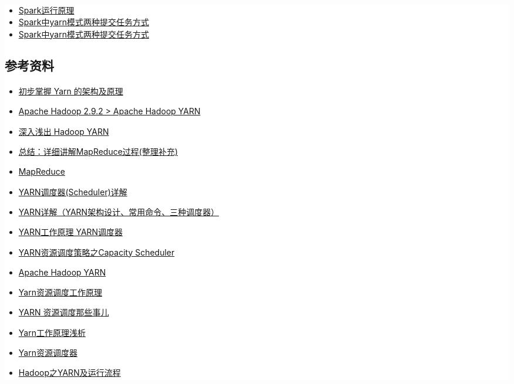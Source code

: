 - [Spark运行原理](https://www.jianshu.com/p/de8261ced9fd)
- [Spark中yarn模式两种提交任务方式](https://www.shuzhiduo.com/A/RnJWw69OJq/)
- [Spark中yarn模式两种提交任务方式](https://www.cnblogs.com/LHWorldBlog/p/8414342.html)




## 参考资料

- [初步掌握 Yarn 的架构及原理](https://www.cnblogs.com/codeOfLife/p/5492740.html)

- [Apache Hadoop 2.9.2 > Apache Hadoop YARN](http://hadoop.apache.org/docs/stable/hadoop-yarn/hadoop-yarn-site/YARN.html)

- [深入浅出 Hadoop YARN](https://zhuanlan.zhihu.com/p/54192454) 

- [总结：详细讲解MapReduce过程(整理补充)](https://blog.csdn.net/MrLevo520/article/details/76781186)

- [MapReduce](https://segmentfault.com/a/1190000016544942)

- [YARN调度器(Scheduler)详解](https://www.cnblogs.com/lenmom/p/11285273.html)

- [YARN详解（YARN架构设计、常用命令、三种调度器）](https://www.2cto.com/net/201806/755467.html)

- [YARN工作原理 YARN调度器](https://www.jianshu.com/p/09cd2a87babd)

- [YARN资源调度策略之Capacity Scheduler](https://www.jianshu.com/p/1d5df94de97f)

- [Apache Hadoop YARN](https://hadoop.apache.org/docs/stable/hadoop-yarn/hadoop-yarn-site/YARN.html)

- [Yarn资源调度工作原理](https://www.2cto.com/net/201807/757954.html)

- [YARN 资源调度那些事儿](https://cloud.tencent.com/developer/article/1357111)

- [Yarn工作原理浅析](https://blog.csdn.net/weixin_41867777/article/details/80422867)

- [Yarn资源调度器](https://www.jianshu.com/p/87793a1dab6e)

- [Hadoop之YARN及运行流程](https://blog.csdn.net/qianshangding0708/article/details/47000159)